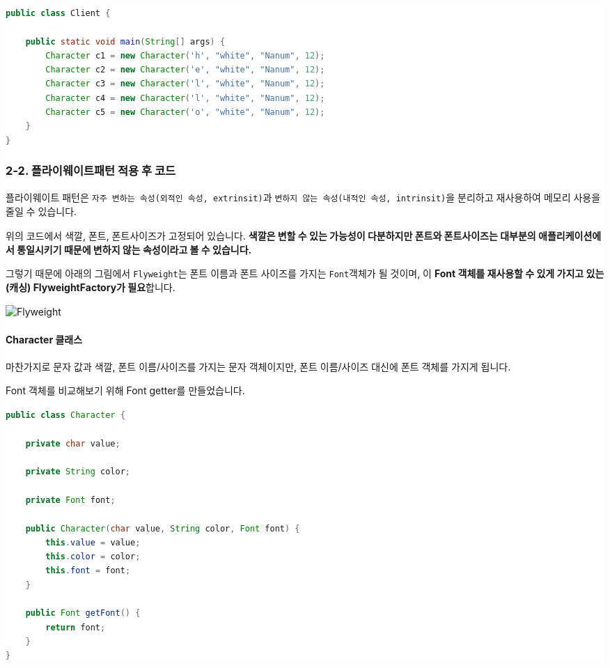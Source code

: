 ```java
public class Client {

    public static void main(String[] args) {
        Character c1 = new Character('h', "white", "Nanum", 12);
        Character c2 = new Character('e', "white", "Nanum", 12);
        Character c3 = new Character('l', "white", "Nanum", 12);
        Character c4 = new Character('l', "white", "Nanum", 12);
        Character c5 = new Character('o', "white", "Nanum", 12);
    }
}
```



### 2-2. 플라이웨이트패턴 적용 후 코드

플라이웨이트 패턴은 `자주 변하는 속성(외적인 속성, extrinsit)`과 `변하지 않는 속성(내적인 속성, intrinsit)`을 분리하고 재사용하여 메모리 사용을 줄일 수 있습니다.

위의 코드에서 색깔, 폰트, 폰트사이즈가 고정되어 있습니다. **색깔은 변할 수 있는 가능성이 다분하지만 폰트와 폰트사이즈는 대부분의 애플리케이션에서 통일시키기 때문에 변하지 않는 속성이라고 볼 수 있습니다.**

그렇기 때문에 아래의 그림에서 `Flyweight`는 폰트 이름과 폰트 사이즈를 가지는 `Font`객체가 될 것이며, 이 **Font 객체를 재사용할 수 있게 가지고 있는(캐싱) FlyweightFactory가 필요**합니다.

![Flyweight](https://user-images.githubusercontent.com/79291114/147515638-353e930d-713d-46db-a1c6-c7b348c9aa70.PNG)



#### Character 클래스

마찬가지로 문자 값과 색깔, 폰트 이름/사이즈를 가지는 문자 객체이지만, 폰트 이름/사이즈 대신에 폰트 객체를 가지게 됩니다.

Font 객체를 비교해보기 위해 Font getter를 만들었습니다.

```java
public class Character {

    private char value;

    private String color;

    private Font font;

    public Character(char value, String color, Font font) {
        this.value = value;
        this.color = color;
        this.font = font;
    }
    
    public Font getFont() {
        return font;
    }
}
```
